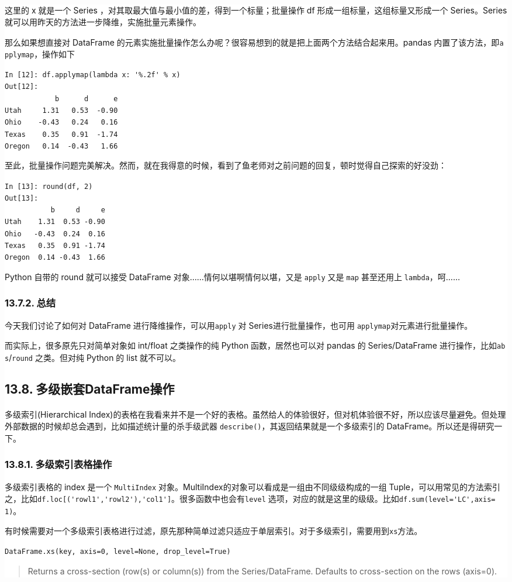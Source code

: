 ```
```

这里的 x 就是一个 Series ，对其取最大值与最小值的差，得到一个标量；批量操作 df 形成一组标量，这组标量又形成一个 Series。Series 就可以用昨天的方法进一步降维，实施批量元素操作。

那么如果想直接对 DataFrame 的元素实施批量操作怎么办呢？很容易想到的就是把上面两个方法结合起来用。pandas 内置了该方法，即`applymap`，操作如下

```
In [12]: df.applymap(lambda x: '%.2f' % x)
Out[12]:
            b      d      e
Utah     1.31   0.53  -0.90
Ohio    -0.43   0.24   0.16
Texas    0.35   0.91  -1.74
Oregon   0.14  -0.43   1.66
```

至此，批量操作问题完美解决。然而，就在我得意的时候，看到了鱼老师对之前问题的回复，顿时觉得自己探索的好没劲：

```
In [13]: round(df, 2)
Out[13]:
           b     d     e
Utah    1.31  0.53 -0.90
Ohio   -0.43  0.24  0.16
Texas   0.35  0.91 -1.74
Oregon  0.14 -0.43  1.66
```

Python 自带的 round 就可以接受 DataFrame 对象……情何以堪啊情何以堪，又是 `apply` 又是 `map` 甚至还用上 `lambda`，呵……

### 13.7.2. 总结

今天我们讨论了如何对 DataFrame 进行降维操作，可以用`apply` 对 Series进行批量操作，也可用 `applymap`对元素进行批量操作。

而实际上，很多原先只对简单对象如 int/float 之类操作的纯 Python 函数，居然也可以对 pandas 的 Series/DataFrame 进行操作，比如`abs`/`round` 之类。但对纯 Python 的 list 就不可以。

## 13.8. 多级嵌套DataFrame操作

多级索引(Hierarchical Index)的表格在我看来并不是一个好的表格。虽然给人的体验很好，但对机体验很不好，所以应该尽量避免。但处理外部数据的时候却总会遇到，比如描述统计量的杀手级武器 `describe()`，其返回结果就是一个多级索引的 DataFrame。所以还是得研究一下。

### 13.8.1. 多级索引表格操作

多级索引表格的 index 是一个 `MultiIndex` 对象。MultiIndex的对象可以看成是一组由不同级级构成的一组 Tuple，可以用常见的方法索引之，比如`df.loc[('rowl1','rowl2'),'col1']`。很多函数中也会有`level` 选项，对应的就是这里的级级。比如`df.sum(level='LC',axis=1)`。

有时候需要对一个多级索引表格进行过滤，原先那种简单过滤只适应于单层索引。对于多级索引，需要用到`xs`方法。

```
DataFrame.xs(key, axis=0, level=None, drop_level=True)
```

> Returns a cross-section (row(s) or column(s)) from the Series/DataFrame. Defaults to cross-section on the rows (axis=0).
